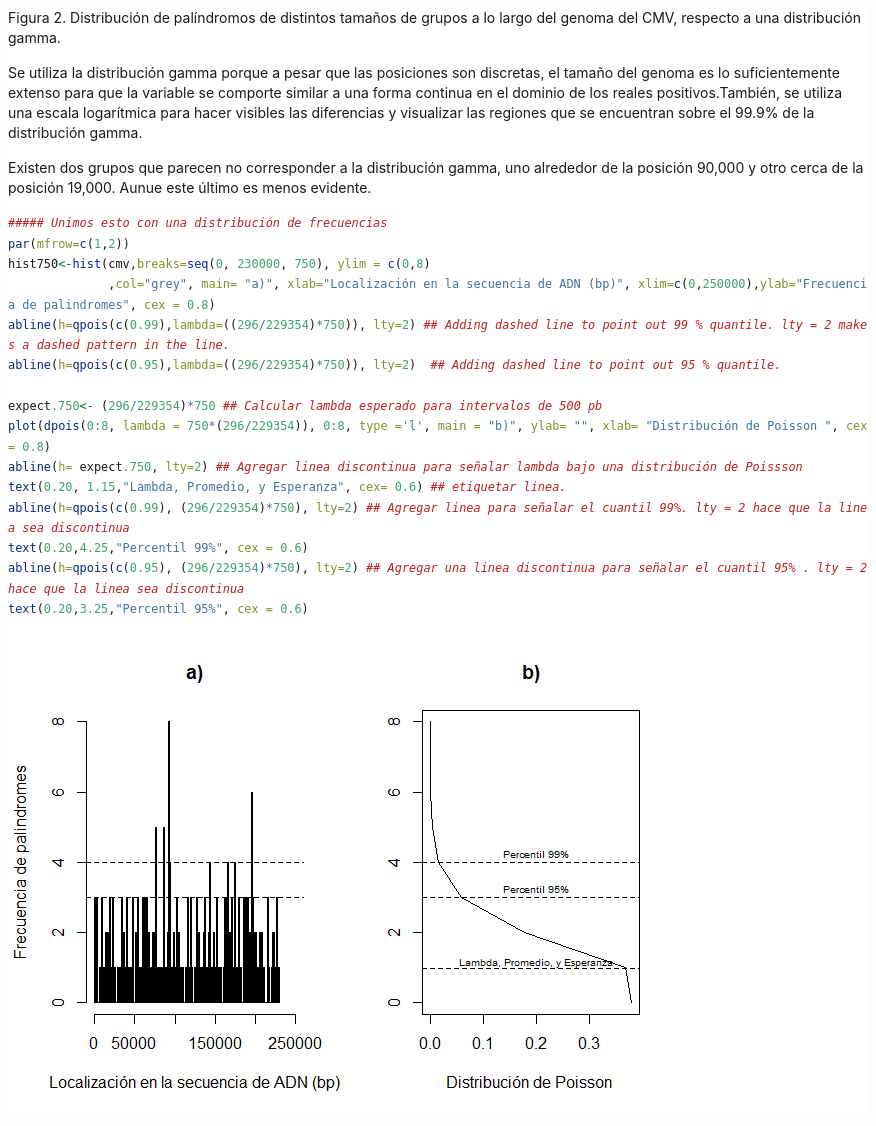 Figura 2. Distribución de palíndromos de distintos tamaños de grupos a
lo largo del genoma del CMV, respecto a una distribución gamma.

Se utiliza la distribución gamma porque a pesar que las posiciones son
discretas, el tamaño del genoma es lo suficientemente extenso para que
la variable se comporte similar a una forma continua en el dominio de
los reales positivos.También, se utiliza una escala logarítmica para
hacer visibles las diferencias y visualizar las regiones que se
encuentran sobre el 99.9% de la distribución gamma.

Existen dos grupos que parecen no corresponder a la distribución gamma,
uno alrededor de la posición 90,000 y otro cerca de la posición 19,000.
Aunue este último es menos evidente.

``` r
##### Unimos esto con una distribución de frecuencias
par(mfrow=c(1,2))
hist750<-hist(cmv,breaks=seq(0, 230000, 750), ylim = c(0,8)
              ,col="grey", main= "a)", xlab="Localización en la secuencia de ADN (bp)", xlim=c(0,250000),ylab="Frecuencia de palindromes", cex = 0.8)
abline(h=qpois(c(0.99),lambda=((296/229354)*750)), lty=2) ## Adding dashed line to point out 99 % quantile. lty = 2 makes a dashed pattern in the line. 
abline(h=qpois(c(0.95),lambda=((296/229354)*750)), lty=2)  ## Adding dashed line to point out 95 % quantile.

expect.750<- (296/229354)*750 ## Calcular lambda esperado para intervalos de 500 pb
plot(dpois(0:8, lambda = 750*(296/229354)), 0:8, type ='l', main = "b)", ylab= "", xlab= "Distribución de Poisson ", cex = 0.8)
abline(h= expect.750, lty=2) ## Agregar linea discontinua para señalar lambda bajo una distribución de Poissson
text(0.20, 1.15,"Lambda, Promedio, y Esperanza", cex= 0.6) ## etiquetar linea.
abline(h=qpois(c(0.99), (296/229354)*750), lty=2) ## Agregar linea para señalar el cuantil 99%. lty = 2 hace que la linea sea discontinua
text(0.20,4.25,"Percentil 99%", cex = 0.6)
abline(h=qpois(c(0.95), (296/229354)*750), lty=2) ## Agregar una linea discontinua para señalar el cuantil 95% . lty = 2 hace que la linea sea discontinua
text(0.20,3.25,"Percentil 95%", cex = 0.6) 
```

![](Proyecto2_files/figure-gfm/unnamed-chunk-3-1.png)
